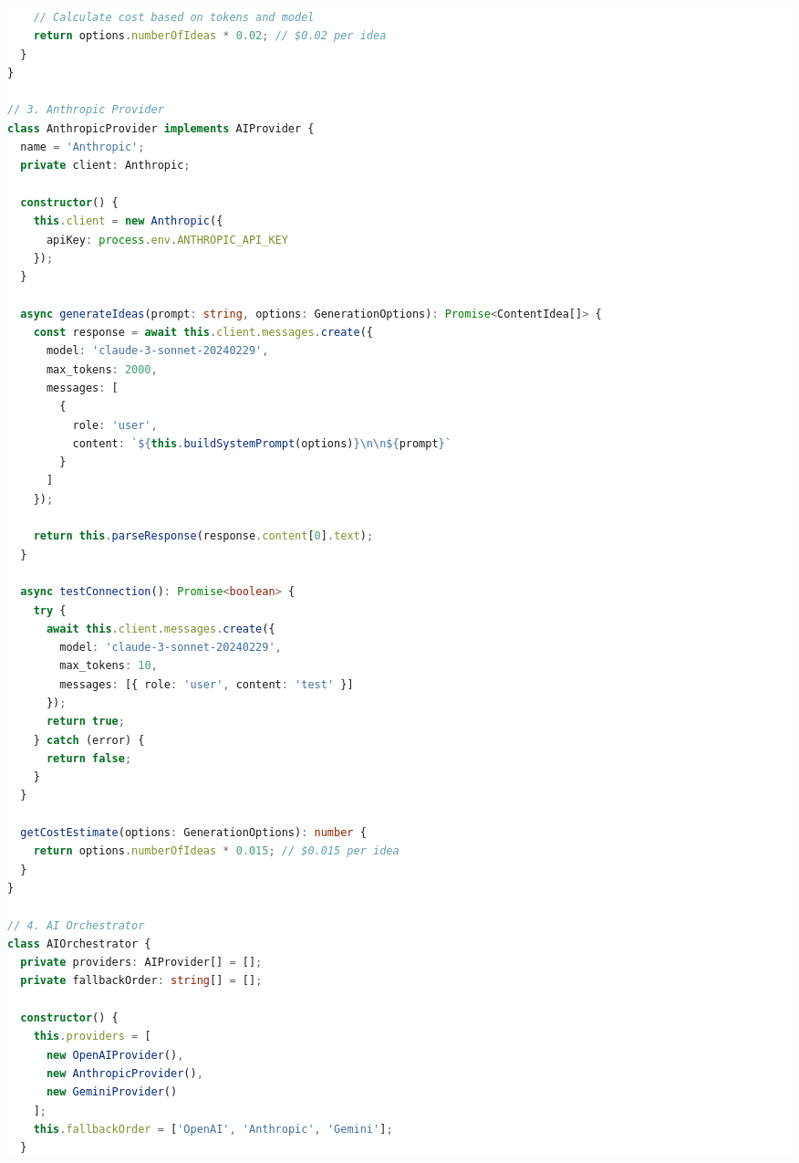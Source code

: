 ```typescript
    // Calculate cost based on tokens and model
    return options.numberOfIdeas * 0.02; // $0.02 per idea
  }
}

// 3. Anthropic Provider
class AnthropicProvider implements AIProvider {
  name = 'Anthropic';
  private client: Anthropic;

  constructor() {
    this.client = new Anthropic({
      apiKey: process.env.ANTHROPIC_API_KEY
    });
  }

  async generateIdeas(prompt: string, options: GenerationOptions): Promise<ContentIdea[]> {
    const response = await this.client.messages.create({
      model: 'claude-3-sonnet-20240229',
      max_tokens: 2000,
      messages: [
        {
          role: 'user',
          content: `${this.buildSystemPrompt(options)}\n\n${prompt}`
        }
      ]
    });

    return this.parseResponse(response.content[0].text);
  }

  async testConnection(): Promise<boolean> {
    try {
      await this.client.messages.create({
        model: 'claude-3-sonnet-20240229',
        max_tokens: 10,
        messages: [{ role: 'user', content: 'test' }]
      });
      return true;
    } catch (error) {
      return false;
    }
  }

  getCostEstimate(options: GenerationOptions): number {
    return options.numberOfIdeas * 0.015; // $0.015 per idea
  }
}

// 4. AI Orchestrator
class AIOrchestrator {
  private providers: AIProvider[] = [];
  private fallbackOrder: string[] = [];

  constructor() {
    this.providers = [
      new OpenAIProvider(),
      new AnthropicProvider(),
      new GeminiProvider()
    ];
    this.fallbackOrder = ['OpenAI', 'Anthropic', 'Gemini'];
  }

```